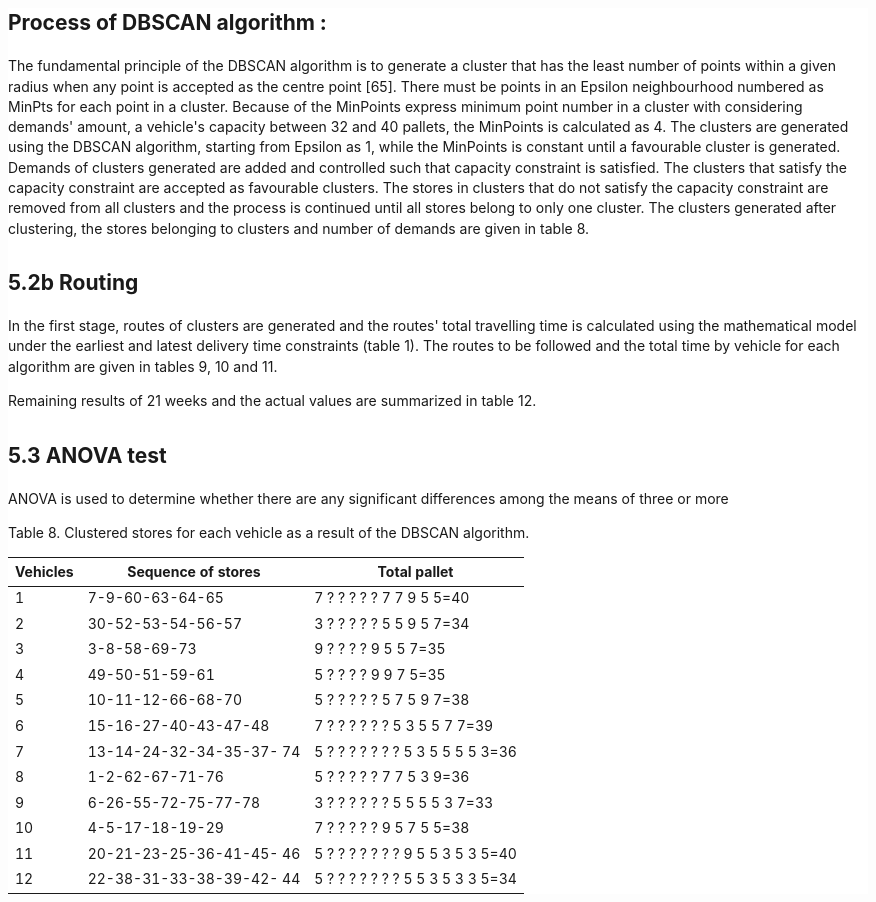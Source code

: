 ## Process of DBSCAN algorithm :

The fundamental principle of the DBSCAN algorithm is to generate a cluster that has the least number of points within a given radius when any point is accepted as the centre point [65]. There must be points in an Epsilon neighbourhood numbered as MinPts for each point in a cluster. Because of the MinPoints express minimum point number in a cluster with considering demands' amount, a vehicle's capacity between 32 and 40 pallets, the MinPoints is calculated as 4. The clusters are generated using the DBSCAN algorithm, starting from Epsilon as 1, while the MinPoints is constant until a favourable cluster is generated. Demands of clusters generated are added and controlled such that capacity constraint is satisfied. The clusters that satisfy the capacity constraint are accepted as favourable clusters. The stores in clusters that do not satisfy the capacity constraint are removed from all clusters and the process is continued until all stores belong to only one cluster. The clusters generated after clustering, the stores belonging to clusters and number of demands are given in table 8.

## 5.2b Routing

In the first stage, routes of clusters are generated and the routes' total travelling time is calculated using the mathematical model under the earliest and latest delivery time constraints (table 1). The routes to be followed and the total time by vehicle for each algorithm are given in tables 9, 10 and 11.

Remaining results of 21 weeks and the actual values are summarized in table 12.

## 5.3 ANOVA test

ANOVA is used to determine whether there are any significant differences among the means of three or more

Table 8. Clustered stores for each vehicle as a result of the DBSCAN algorithm.

|   Vehicles | Sequence of stores       | Total pallet                     |
|------------|--------------------------|----------------------------------|
|          1 | 7-9-60-63-64-65          | 7 ? ? ? ? ? 7 7 9 5 5=40         |
|          2 | 30-52-53-54-56-57        | 3 ? ? ? ? ? 5 5 9 5 7=34         |
|          3 | 3-8-58-69-73             | 9 ? ? ? ? 9 5 5 7=35             |
|          4 | 49-50-51-59-61           | 5 ? ? ? ? 9 9 7 5=35             |
|          5 | 10-11-12-66-68-70        | 5 ? ? ? ? ? 5 7 5 9 7=38         |
|          6 | 15-16-27-40-43-47-48     | 7 ? ? ? ? ? ? 5 3 5 5 7 7=39     |
|          7 | 13-14-24-32-34-35-37- 74 | 5 ? ? ? ? ? ? ? 5 3 5 5 5 5 3=36 |
|          8 | 1-2-62-67-71-76          | 5 ? ? ? ? ? 7 7 5 3 9=36         |
|          9 | 6-26-55-72-75-77-78      | 3 ? ? ? ? ? ? 5 5 5 5 3 7=33     |
|         10 | 4-5-17-18-19-29          | 7 ? ? ? ? ? 9 5 7 5 5=38         |
|         11 | 20-21-23-25-36-41-45- 46 | 5 ? ? ? ? ? ? ? 9 5 5 3 5 3 5=40 |
|         12 | 22-38-31-33-38-39-42- 44 | 5 ? ? ? ? ? ? ? 5 5 3 5 3 3 5=34 |
